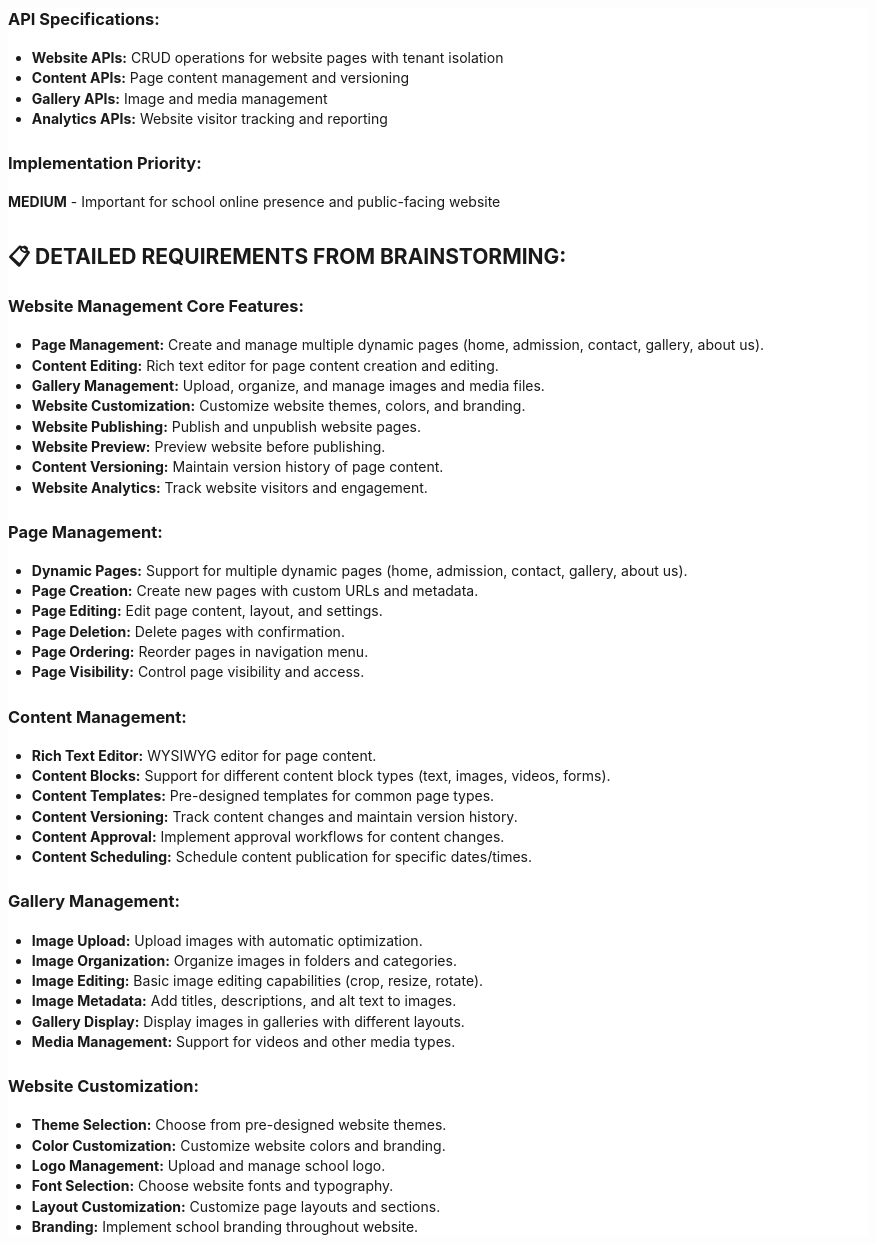 ### API Specifications:
- **Website APIs:** CRUD operations for website pages with tenant isolation
- **Content APIs:** Page content management and versioning
- **Gallery APIs:** Image and media management
- **Analytics APIs:** Website visitor tracking and reporting

### Implementation Priority:
**MEDIUM** - Important for school online presence and public-facing website

## 📋 **DETAILED REQUIREMENTS FROM BRAINSTORMING:**

### **Website Management Core Features:**
- **Page Management:** Create and manage multiple dynamic pages (home, admission, contact, gallery, about us).
- **Content Editing:** Rich text editor for page content creation and editing.
- **Gallery Management:** Upload, organize, and manage images and media files.
- **Website Customization:** Customize website themes, colors, and branding.
- **Website Publishing:** Publish and unpublish website pages.
- **Website Preview:** Preview website before publishing.
- **Content Versioning:** Maintain version history of page content.
- **Website Analytics:** Track website visitors and engagement.

### **Page Management:**
- **Dynamic Pages:** Support for multiple dynamic pages (home, admission, contact, gallery, about us).
- **Page Creation:** Create new pages with custom URLs and metadata.
- **Page Editing:** Edit page content, layout, and settings.
- **Page Deletion:** Delete pages with confirmation.
- **Page Ordering:** Reorder pages in navigation menu.
- **Page Visibility:** Control page visibility and access.

### **Content Management:**
- **Rich Text Editor:** WYSIWYG editor for page content.
- **Content Blocks:** Support for different content block types (text, images, videos, forms).
- **Content Templates:** Pre-designed templates for common page types.
- **Content Versioning:** Track content changes and maintain version history.
- **Content Approval:** Implement approval workflows for content changes.
- **Content Scheduling:** Schedule content publication for specific dates/times.

### **Gallery Management:**
- **Image Upload:** Upload images with automatic optimization.
- **Image Organization:** Organize images in folders and categories.
- **Image Editing:** Basic image editing capabilities (crop, resize, rotate).
- **Image Metadata:** Add titles, descriptions, and alt text to images.
- **Gallery Display:** Display images in galleries with different layouts.
- **Media Management:** Support for videos and other media types.

### **Website Customization:**
- **Theme Selection:** Choose from pre-designed website themes.
- **Color Customization:** Customize website colors and branding.
- **Logo Management:** Upload and manage school logo.
- **Font Selection:** Choose website fonts and typography.
- **Layout Customization:** Customize page layouts and sections.
- **Branding:** Implement school branding throughout website.
